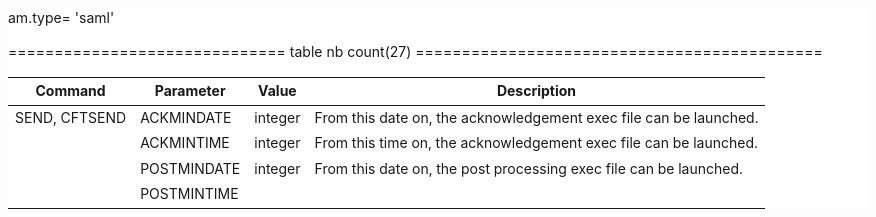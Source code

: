 <td >am.type= 'saml'</td>

</tr>

</tbody>

</table>


============================== table nb count(27) ============================================

<table  data-cellspacing="0" >

<thead>

<tr >

<th >Command</th>

<th >Parameter</th>

<th >Value</th>

<th >Description</th>

</tr>

</thead>

<tbody>

<tr >

<td rowspan="14" >SEND, CFTSEND</td>

<td >ACKMINDATE</td>

<td >integer</td>

<td >From this date on, the acknowledgement exec file can be launched.</td>

</tr>

<tr >

<td >ACKMINTIME</td>

<td >integer</td>

<td >From this time on, the acknowledgement exec file can be launched.</td>

</tr>

<tr >

<td >POSTMINDATE</td>

<td >integer</td>

<td >From this date on, the post processing exec file can be launched.</td>

</tr>

<tr >

<td >POSTMINTIME</td>
